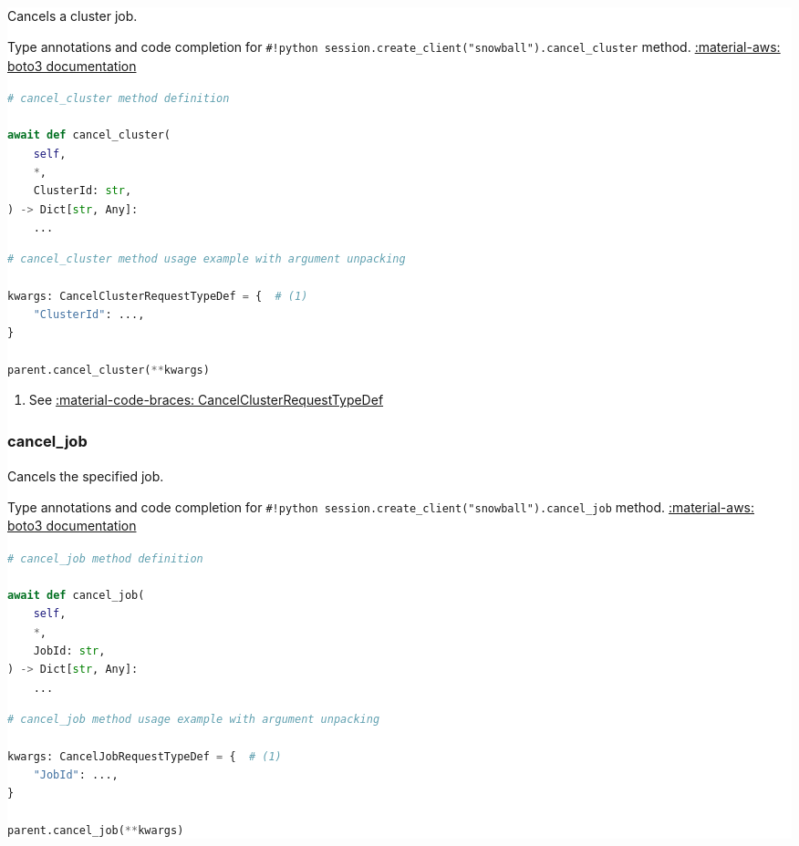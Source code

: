 Cancels a cluster job.

Type annotations and code completion for `#!python session.create_client("snowball").cancel_cluster` method.
[:material-aws: boto3 documentation](https://boto3.amazonaws.com/v1/documentation/api/latest/reference/services/snowball/client/cancel_cluster.html)

```python
# cancel_cluster method definition

await def cancel_cluster(
    self,
    *,
    ClusterId: str,
) -> Dict[str, Any]:
    ...
```



```python
# cancel_cluster method usage example with argument unpacking

kwargs: CancelClusterRequestTypeDef = {  # (1)
    "ClusterId": ...,
}

parent.cancel_cluster(**kwargs)
```

1. See [:material-code-braces: CancelClusterRequestTypeDef](./type_defs.md#cancelclusterrequesttypedef) 

### cancel\_job

Cancels the specified job.

Type annotations and code completion for `#!python session.create_client("snowball").cancel_job` method.
[:material-aws: boto3 documentation](https://boto3.amazonaws.com/v1/documentation/api/latest/reference/services/snowball/client/cancel_job.html)

```python
# cancel_job method definition

await def cancel_job(
    self,
    *,
    JobId: str,
) -> Dict[str, Any]:
    ...
```



```python
# cancel_job method usage example with argument unpacking

kwargs: CancelJobRequestTypeDef = {  # (1)
    "JobId": ...,
}

parent.cancel_job(**kwargs)
```

